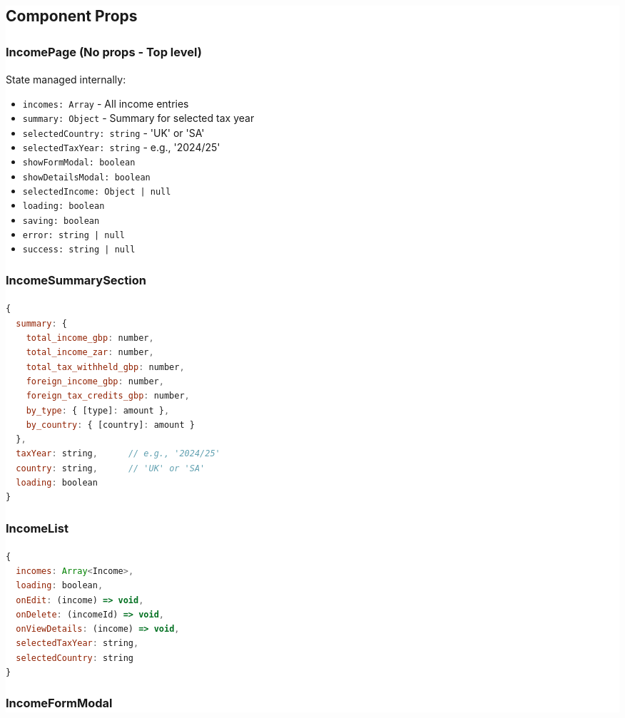 
## Component Props

### IncomePage (No props - Top level)

State managed internally:
- `incomes: Array` - All income entries
- `summary: Object` - Summary for selected tax year
- `selectedCountry: string` - 'UK' or 'SA'
- `selectedTaxYear: string` - e.g., '2024/25'
- `showFormModal: boolean`
- `showDetailsModal: boolean`
- `selectedIncome: Object | null`
- `loading: boolean`
- `saving: boolean`
- `error: string | null`
- `success: string | null`

### IncomeSummarySection

```javascript
{
  summary: {
    total_income_gbp: number,
    total_income_zar: number,
    total_tax_withheld_gbp: number,
    foreign_income_gbp: number,
    foreign_tax_credits_gbp: number,
    by_type: { [type]: amount },
    by_country: { [country]: amount }
  },
  taxYear: string,      // e.g., '2024/25'
  country: string,      // 'UK' or 'SA'
  loading: boolean
}
```

### IncomeList

```javascript
{
  incomes: Array<Income>,
  loading: boolean,
  onEdit: (income) => void,
  onDelete: (incomeId) => void,
  onViewDetails: (income) => void,
  selectedTaxYear: string,
  selectedCountry: string
}
```

### IncomeFormModal
